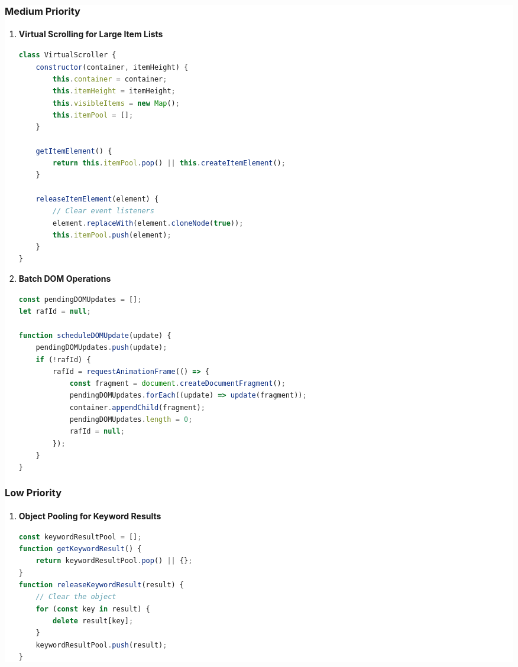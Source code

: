 ### Medium Priority

1. **Virtual Scrolling for Large Item Lists**

    ```javascript
    class VirtualScroller {
    	constructor(container, itemHeight) {
    		this.container = container;
    		this.itemHeight = itemHeight;
    		this.visibleItems = new Map();
    		this.itemPool = [];
    	}

    	getItemElement() {
    		return this.itemPool.pop() || this.createItemElement();
    	}

    	releaseItemElement(element) {
    		// Clear event listeners
    		element.replaceWith(element.cloneNode(true));
    		this.itemPool.push(element);
    	}
    }
    ```

2. **Batch DOM Operations**

    ```javascript
    const pendingDOMUpdates = [];
    let rafId = null;

    function scheduleDOMUpdate(update) {
    	pendingDOMUpdates.push(update);
    	if (!rafId) {
    		rafId = requestAnimationFrame(() => {
    			const fragment = document.createDocumentFragment();
    			pendingDOMUpdates.forEach((update) => update(fragment));
    			container.appendChild(fragment);
    			pendingDOMUpdates.length = 0;
    			rafId = null;
    		});
    	}
    }
    ```

### Low Priority

1. **Object Pooling for Keyword Results**

    ```javascript
    const keywordResultPool = [];
    function getKeywordResult() {
    	return keywordResultPool.pop() || {};
    }
    function releaseKeywordResult(result) {
    	// Clear the object
    	for (const key in result) {
    		delete result[key];
    	}
    	keywordResultPool.push(result);
    }
    ```
